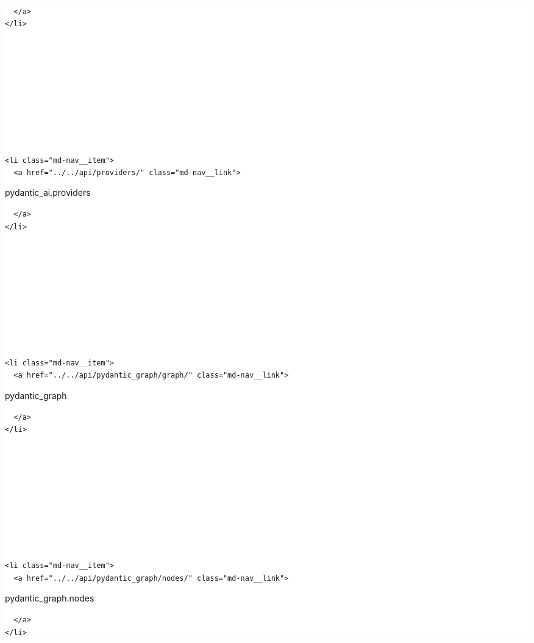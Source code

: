   </span>
  

      </a>
    </li>
  

              
            
              
                
  
  
  
  
    <li class="md-nav__item">
      <a href="../../api/providers/" class="md-nav__link">
        
  
  <span class="md-ellipsis">
    pydantic_ai.providers
    
  </span>
  

      </a>
    </li>
  

              
            
              
                
  
  
  
  
    <li class="md-nav__item">
      <a href="../../api/pydantic_graph/graph/" class="md-nav__link">
        
  
  <span class="md-ellipsis">
    pydantic_graph
    
  </span>
  

      </a>
    </li>
  

              
            
              
                
  
  
  
  
    <li class="md-nav__item">
      <a href="../../api/pydantic_graph/nodes/" class="md-nav__link">
        
  
  <span class="md-ellipsis">
    pydantic_graph.nodes
    
  </span>
  

      </a>
    </li>
  
